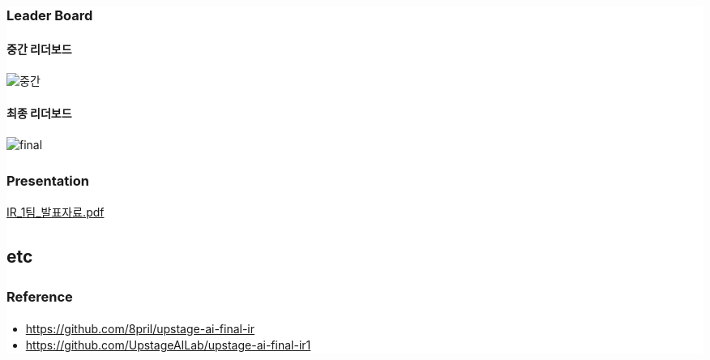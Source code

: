 ### Leader Board

#### 중간 리더보드
<img width="680" alt="중간" src="https://github.com/user-attachments/assets/6a09b81e-57a4-4305-9341-3d24859c1eba">

#### 최종 리더보드
<img width="680" alt="final" src="https://github.com/user-attachments/assets/1f558cc5-4f78-4b4a-9b01-04da71f7732e">

### Presentation
[IR_1팀_발표자료.pdf](https://github.com/user-attachments/files/17515696/IR_1._.pdf)


## etc

### Reference

- https://github.com/8pril/upstage-ai-final-ir
- https://github.com/UpstageAILab/upstage-ai-final-ir1


